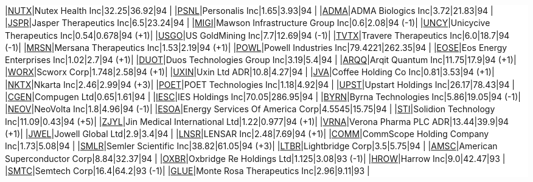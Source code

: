 |[NUTX](https://finance.yahoo.com/quote/NUTX/)|Nutex Health Inc|32.25|36.92|94 |
|[PSNL](https://finance.yahoo.com/quote/PSNL/)|Personalis Inc|1.65|3.93|94 |
|[ADMA](https://finance.yahoo.com/quote/ADMA/)|ADMA Biologics Inc|3.72|21.83|94 |
|[JSPR](https://finance.yahoo.com/quote/JSPR/)|Jasper Therapeutics Inc|6.5|23.24|94 |
|[MIGI](https://finance.yahoo.com/quote/MIGI/)|Mawson Infrastructure Group Inc|0.6|2.08|94 (-1)|
|[UNCY](https://finance.yahoo.com/quote/UNCY/)|Unicycive Therapeutics Inc|0.54|0.678|94 (+1)|
|[USGO](https://finance.yahoo.com/quote/USGO/)|US GoldMining Inc|7.7|12.69|94 (-1)|
|[TVTX](https://finance.yahoo.com/quote/TVTX/)|Travere Therapeutics Inc|6.0|18.7|94 (-1)|
|[MRSN](https://finance.yahoo.com/quote/MRSN/)|Mersana Therapeutics Inc|1.53|2.19|94 (+1)|
|[POWL](https://finance.yahoo.com/quote/POWL/)|Powell Industries Inc|79.4221|262.35|94 |
|[EOSE](https://finance.yahoo.com/quote/EOSE/)|Eos Energy Enterprises Inc|1.02|2.7|94 (+1)|
|[DUOT](https://finance.yahoo.com/quote/DUOT/)|Duos Technologies Group Inc|3.19|5.4|94 |
|[ARQQ](https://finance.yahoo.com/quote/ARQQ/)|Arqit Quantum Inc|11.75|17.9|94 (+1)|
|[WORX](https://finance.yahoo.com/quote/WORX/)|Scworx Corp|1.748|2.58|94 (+1)|
|[UXIN](https://finance.yahoo.com/quote/UXIN/)|Uxin Ltd ADR|10.8|4.27|94 |
|[JVA](https://finance.yahoo.com/quote/JVA/)|Coffee Holding Co Inc|0.81|3.53|94 (+1)|
|[NKTX](https://finance.yahoo.com/quote/NKTX/)|Nkarta Inc|2.46|2.99|94 (+3)|
|[POET](https://finance.yahoo.com/quote/POET/)|POET Technologies Inc|1.18|4.92|94 |
|[UPST](https://finance.yahoo.com/quote/UPST/)|Upstart Holdings Inc|26.17|78.43|94 |
|[CGEN](https://finance.yahoo.com/quote/CGEN/)|Compugen Ltd|0.65|1.61|94 |
|[IESC](https://finance.yahoo.com/quote/IESC/)|IES Holdings Inc|70.05|286.95|94 |
|[BYRN](https://finance.yahoo.com/quote/BYRN/)|Byrna Technologies Inc|5.86|19.05|94 (-1)|
|[NEOV](https://finance.yahoo.com/quote/NEOV/)|NeoVolta Inc|1.8|4.96|94 (-1)|
|[ESOA](https://finance.yahoo.com/quote/ESOA/)|Energy Services Of America Corp|4.5545|15.75|94 |
|[STI](https://finance.yahoo.com/quote/STI/)|Solidion Technology Inc|11.09|0.43|94 (+5)|
|[ZJYL](https://finance.yahoo.com/quote/ZJYL/)|Jin Medical International Ltd|1.22|0.977|94 (+1)|
|[VRNA](https://finance.yahoo.com/quote/VRNA/)|Verona Pharma PLC ADR|13.44|39.9|94 (+1)|
|[JWEL](https://finance.yahoo.com/quote/JWEL/)|Jowell Global Ltd|2.9|3.4|94 |
|[LNSR](https://finance.yahoo.com/quote/LNSR/)|LENSAR Inc|2.48|7.69|94 (+1)|
|[COMM](https://finance.yahoo.com/quote/COMM/)|CommScope Holding Company Inc|1.73|5.08|94 |
|[SMLR](https://finance.yahoo.com/quote/SMLR/)|Semler Scientific Inc|38.82|61.05|94 (+3)|
|[LTBR](https://finance.yahoo.com/quote/LTBR/)|Lightbridge Corp|3.5|5.75|94 |
|[AMSC](https://finance.yahoo.com/quote/AMSC/)|American Superconductor Corp|8.84|32.37|94 |
|[OXBR](https://finance.yahoo.com/quote/OXBR/)|Oxbridge Re Holdings Ltd|1.125|3.08|93 (-1)|
|[HROW](https://finance.yahoo.com/quote/HROW/)|Harrow Inc|9.0|42.47|93 |
|[SMTC](https://finance.yahoo.com/quote/SMTC/)|Semtech Corp|16.4|64.2|93 (-1)|
|[GLUE](https://finance.yahoo.com/quote/GLUE/)|Monte Rosa Therapeutics Inc|2.96|9.11|93 |